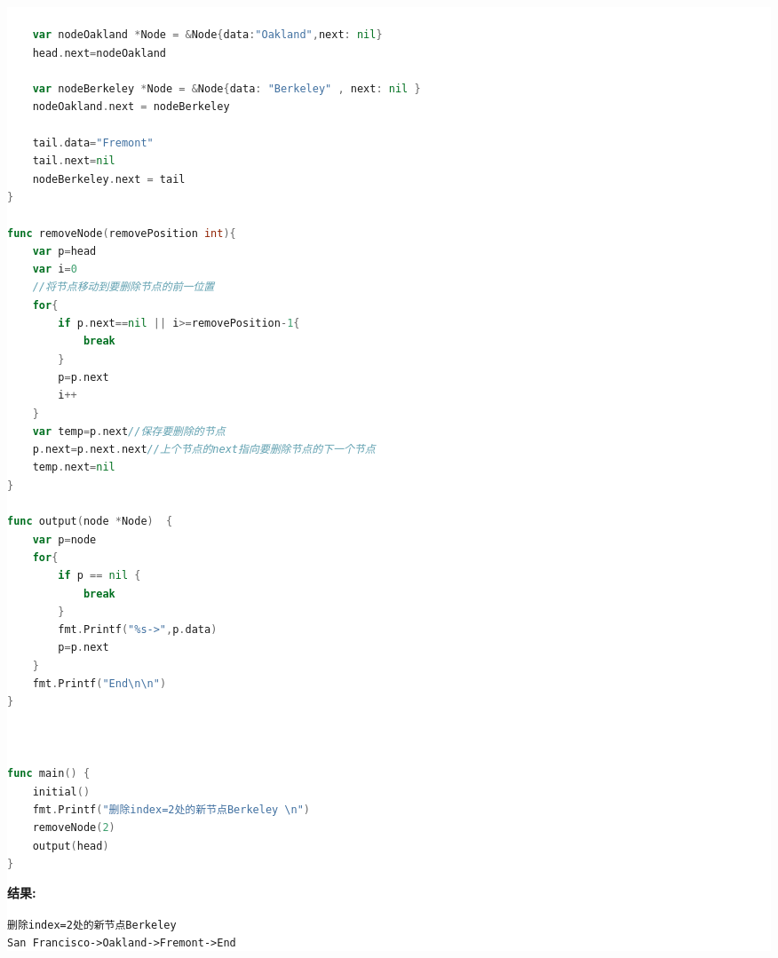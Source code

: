 ```go

	var nodeOakland *Node = &Node{data:"Oakland",next: nil}
	head.next=nodeOakland

	var nodeBerkeley *Node = &Node{data: "Berkeley" , next: nil }
	nodeOakland.next = nodeBerkeley

	tail.data="Fremont"
	tail.next=nil
	nodeBerkeley.next = tail
}

func removeNode(removePosition int){
	var p=head
	var i=0
	//将节点移动到要删除节点的前一位置
	for{
		if p.next==nil || i>=removePosition-1{
			break
		}
		p=p.next
		i++
	}
	var temp=p.next//保存要删除的节点
	p.next=p.next.next//上个节点的next指向要删除节点的下一个节点
	temp.next=nil
}

func output(node *Node)  {
	var p=node
	for{
		if p == nil {
			break
		}
		fmt.Printf("%s->",p.data)
		p=p.next
	}
	fmt.Printf("End\n\n")
}



func main() {
	initial()
	fmt.Printf("删除index=2处的新节点Berkeley \n")
	removeNode(2)
	output(head)
}
```

**结果:**

```
删除index=2处的新节点Berkeley
San Francisco->Oakland->Fremont->End
```

